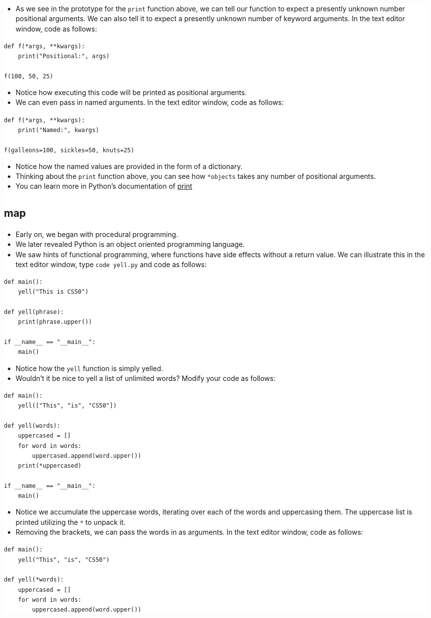 - As we see in the prototype for the `print` function above, we can tell our function to expect a presently unknown number positional arguments. We can also tell it to expect a presently unknown number of keyword arguments. In the text editor window, code as follows:
```
def f(*args, **kwargs):
	print("Positional:", args)

f(100, 50, 25)
```
- Notice how executing this code will be printed as positional arguments.
- We can even pass in named arguments. In the text editor window, code as follows:
```
def f(*args, **kwargs):
	print("Named:", kwargs)

f(galleons=100, sickles=50, knuts=25)
```
- Notice how the named values are provided in the form of a dictionary.
- Thinking about the `print` function above, you can see how `*objects` takes any number of positional arguments.
- You can learn more in Python’s documentation of [print](https://docs.python.org/3/library/functions.html#print)
## map
-  Early on, we began with procedural programming.
- We later revealed Python is an object oriented programming language.
- We saw hints of functional programming, where functions have side effects without a return value. We can illustrate this in the text editor window, type `code yell.py` and code as follows:
```
def main():
	yell("This is CS50")

def yell(phrase):
	print(phrase.upper())

if __name__ == "__main__":
	main()
```
- Notice how the `yell` function is simply yelled.
- Wouldn’t it be nice to yell a list of unlimited words? Modify your code as follows:
```
def main():
	yell(["This", "is", "CS50"])

def yell(words):
	uppercased = []
	for word in words:
		uppercased.append(word.upper())
	print(*uppercased)

if __name__ == "__main__":
	main()
```
- Notice we accumulate the uppercase words, iterating over each of the words and uppercasing them. The uppercase list is printed utilizing the `*` to unpack it.
- Removing the brackets, we can pass the words in as arguments. In the text editor window, code as follows:
```
def main():
	yell("This", "is", "CS50")

def yell(*words):
	uppercased = []
	for word in words:
		uppercased.append(word.upper())
```